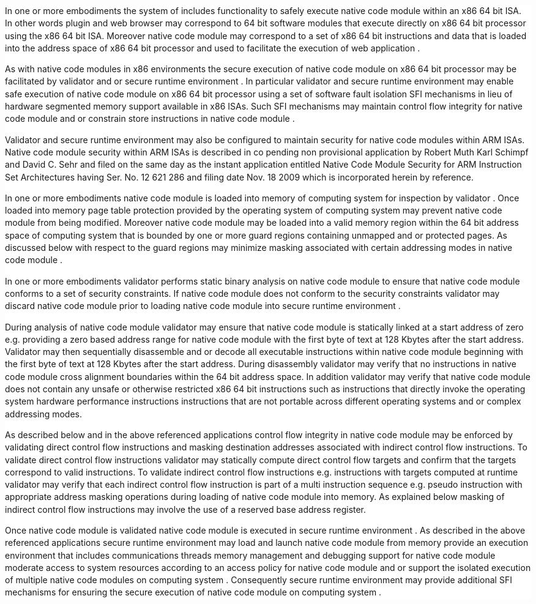 In one or more embodiments the system of includes functionality to safely execute native code module within an x86 64 bit ISA. In other words plugin and web browser may correspond to 64 bit software modules that execute directly on x86 64 bit processor using the x86 64 bit ISA. Moreover native code module may correspond to a set of x86 64 bit instructions and data that is loaded into the address space of x86 64 bit processor and used to facilitate the execution of web application .

As with native code modules in x86 environments the secure execution of native code module on x86 64 bit processor may be facilitated by validator and or secure runtime environment . In particular validator and secure runtime environment may enable safe execution of native code module on x86 64 bit processor using a set of software fault isolation SFI mechanisms in lieu of hardware segmented memory support available in x86 ISAs. Such SFI mechanisms may maintain control flow integrity for native code module and or constrain store instructions in native code module .

Validator and secure runtime environment may also be configured to maintain security for native code modules within ARM ISAs. Native code module security within ARM ISAs is described in co pending non provisional application by Robert Muth Karl Schimpf and David C. Sehr and filed on the same day as the instant application entitled Native Code Module Security for ARM Instruction Set Architectures having Ser. No. 12 621 286 and filing date Nov. 18 2009 which is incorporated herein by reference.

In one or more embodiments native code module is loaded into memory of computing system for inspection by validator . Once loaded into memory page table protection provided by the operating system of computing system may prevent native code module from being modified. Moreover native code module may be loaded into a valid memory region within the 64 bit address space of computing system that is bounded by one or more guard regions containing unmapped and or protected pages. As discussed below with respect to the guard regions may minimize masking associated with certain addressing modes in native code module .

In one or more embodiments validator performs static binary analysis on native code module to ensure that native code module conforms to a set of security constraints. If native code module does not conform to the security constraints validator may discard native code module prior to loading native code module into secure runtime environment .

During analysis of native code module validator may ensure that native code module is statically linked at a start address of zero e.g. providing a zero based address range for native code module with the first byte of text at 128 Kbytes after the start address. Validator may then sequentially disassemble and or decode all executable instructions within native code module beginning with the first byte of text at 128 Kbytes after the start address. During disassembly validator may verify that no instructions in native code module cross alignment boundaries within the 64 bit address space. In addition validator may verify that native code module does not contain any unsafe or otherwise restricted x86 64 bit instructions such as instructions that directly invoke the operating system hardware performance instructions instructions that are not portable across different operating systems and or complex addressing modes.

As described below and in the above referenced applications control flow integrity in native code module may be enforced by validating direct control flow instructions and masking destination addresses associated with indirect control flow instructions. To validate direct control flow instructions validator may statically compute direct control flow targets and confirm that the targets correspond to valid instructions. To validate indirect control flow instructions e.g. instructions with targets computed at runtime validator may verify that each indirect control flow instruction is part of a multi instruction sequence e.g. pseudo instruction with appropriate address masking operations during loading of native code module into memory. As explained below masking of indirect control flow instructions may involve the use of a reserved base address register.

Once native code module is validated native code module is executed in secure runtime environment . As described in the above referenced applications secure runtime environment may load and launch native code module from memory provide an execution environment that includes communications threads memory management and debugging support for native code module moderate access to system resources according to an access policy for native code module and or support the isolated execution of multiple native code modules on computing system . Consequently secure runtime environment may provide additional SFI mechanisms for ensuring the secure execution of native code module on computing system .
